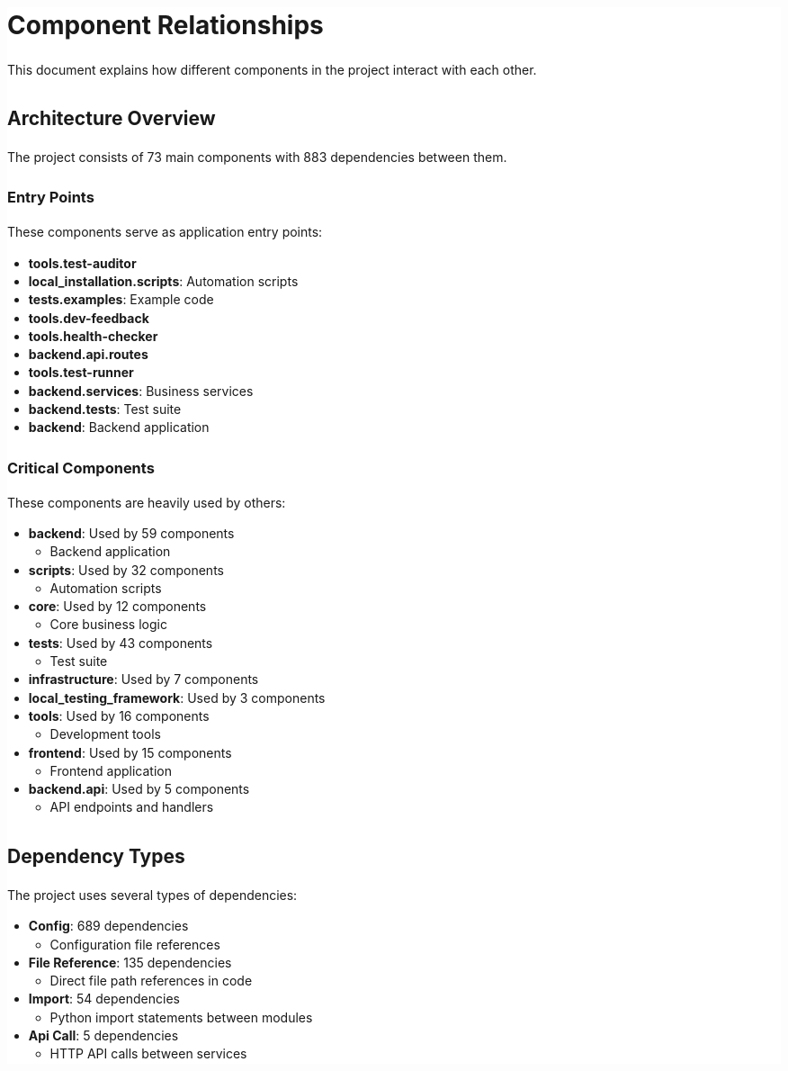 # Component Relationships

This document explains how different components in the project interact with each other.

## Architecture Overview

The project consists of 73 main components with 883 dependencies between them.

### Entry Points
These components serve as application entry points:

- **tools.test-auditor**
- **local_installation.scripts**: Automation scripts
- **tests.examples**: Example code
- **tools.dev-feedback**
- **tools.health-checker**
- **backend.api.routes**
- **tools.test-runner**
- **backend.services**: Business services
- **backend.tests**: Test suite
- **backend**: Backend application

### Critical Components
These components are heavily used by others:

- **backend**: Used by 59 components
  - Backend application
- **scripts**: Used by 32 components
  - Automation scripts
- **core**: Used by 12 components
  - Core business logic
- **tests**: Used by 43 components
  - Test suite
- **infrastructure**: Used by 7 components
- **local_testing_framework**: Used by 3 components
- **tools**: Used by 16 components
  - Development tools
- **frontend**: Used by 15 components
  - Frontend application
- **backend.api**: Used by 5 components
  - API endpoints and handlers


## Dependency Types

The project uses several types of dependencies:

- **Config**: 689 dependencies
  - Configuration file references
- **File Reference**: 135 dependencies
  - Direct file path references in code
- **Import**: 54 dependencies
  - Python import statements between modules
- **Api Call**: 5 dependencies
  - HTTP API calls between services
